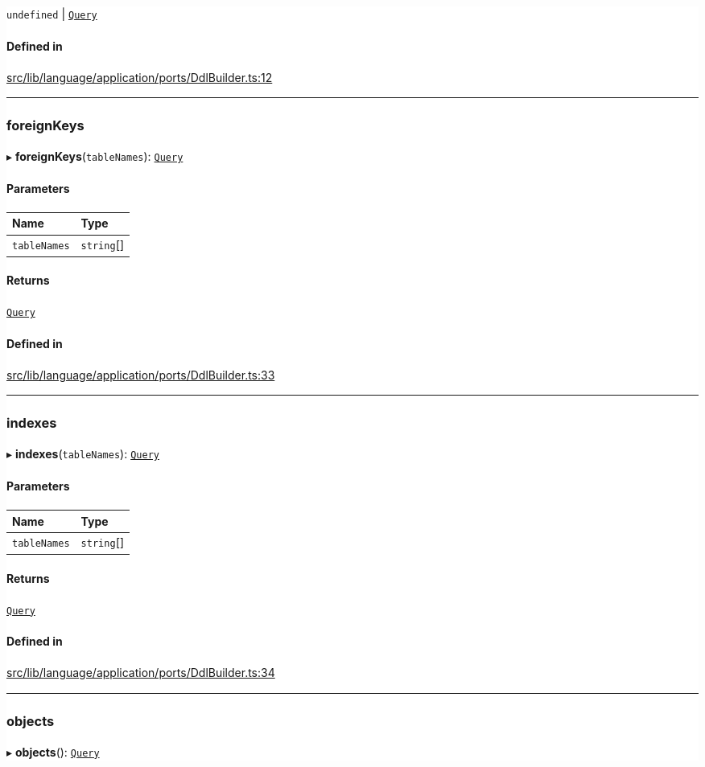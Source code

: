 `undefined` \| [`Query`](../classes/Query.md)

#### Defined in

[src/lib/language/application/ports/DdlBuilder.ts:12](https://github.com/lambda-orm/lambdaorm/blob/8022ee3bce9daa6285e0a90cb60d21de8b6aa8b6/src/lib/language/application/ports/DdlBuilder.ts#L12)

___

### foreignKeys

▸ **foreignKeys**(`tableNames`): [`Query`](../classes/Query.md)

#### Parameters

| Name | Type |
| :------ | :------ |
| `tableNames` | `string`[] |

#### Returns

[`Query`](../classes/Query.md)

#### Defined in

[src/lib/language/application/ports/DdlBuilder.ts:33](https://github.com/lambda-orm/lambdaorm/blob/8022ee3bce9daa6285e0a90cb60d21de8b6aa8b6/src/lib/language/application/ports/DdlBuilder.ts#L33)

___

### indexes

▸ **indexes**(`tableNames`): [`Query`](../classes/Query.md)

#### Parameters

| Name | Type |
| :------ | :------ |
| `tableNames` | `string`[] |

#### Returns

[`Query`](../classes/Query.md)

#### Defined in

[src/lib/language/application/ports/DdlBuilder.ts:34](https://github.com/lambda-orm/lambdaorm/blob/8022ee3bce9daa6285e0a90cb60d21de8b6aa8b6/src/lib/language/application/ports/DdlBuilder.ts#L34)

___

### objects

▸ **objects**(): [`Query`](../classes/Query.md)
